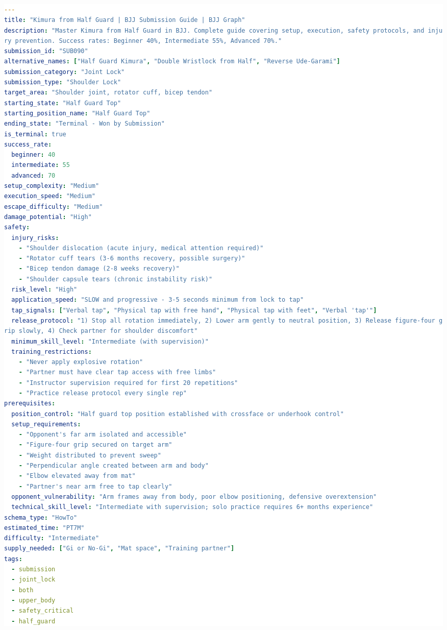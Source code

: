 ```yaml
---
title: "Kimura from Half Guard | BJJ Submission Guide | BJJ Graph"
description: "Master Kimura from Half Guard in BJJ. Complete guide covering setup, execution, safety protocols, and injury prevention. Success rates: Beginner 40%, Intermediate 55%, Advanced 70%."
submission_id: "SUB090"
alternative_names: ["Half Guard Kimura", "Double Wristlock from Half", "Reverse Ude-Garami"]
submission_category: "Joint Lock"
submission_type: "Shoulder Lock"
target_area: "Shoulder joint, rotator cuff, bicep tendon"
starting_state: "Half Guard Top"
starting_position_name: "Half Guard Top"
ending_state: "Terminal - Won by Submission"
is_terminal: true
success_rate:
  beginner: 40
  intermediate: 55
  advanced: 70
setup_complexity: "Medium"
execution_speed: "Medium"
escape_difficulty: "Medium"
damage_potential: "High"
safety:
  injury_risks:
    - "Shoulder dislocation (acute injury, medical attention required)"
    - "Rotator cuff tears (3-6 months recovery, possible surgery)"
    - "Bicep tendon damage (2-8 weeks recovery)"
    - "Shoulder capsule tears (chronic instability risk)"
  risk_level: "High"
  application_speed: "SLOW and progressive - 3-5 seconds minimum from lock to tap"
  tap_signals: ["Verbal tap", "Physical tap with free hand", "Physical tap with feet", "Verbal 'tap'"]
  release_protocol: "1) Stop all rotation immediately, 2) Lower arm gently to neutral position, 3) Release figure-four grip slowly, 4) Check partner for shoulder discomfort"
  minimum_skill_level: "Intermediate (with supervision)"
  training_restrictions:
    - "Never apply explosive rotation"
    - "Partner must have clear tap access with free limbs"
    - "Instructor supervision required for first 20 repetitions"
    - "Practice release protocol every single rep"
prerequisites:
  position_control: "Half guard top position established with crossface or underhook control"
  setup_requirements:
    - "Opponent's far arm isolated and accessible"
    - "Figure-four grip secured on target arm"
    - "Weight distributed to prevent sweep"
    - "Perpendicular angle created between arm and body"
    - "Elbow elevated away from mat"
    - "Partner's near arm free to tap clearly"
  opponent_vulnerability: "Arm frames away from body, poor elbow positioning, defensive overextension"
  technical_skill_level: "Intermediate with supervision; solo practice requires 6+ months experience"
schema_type: "HowTo"
estimated_time: "PT7M"
difficulty: "Intermediate"
supply_needed: ["Gi or No-Gi", "Mat space", "Training partner"]
tags:
  - submission
  - joint_lock
  - both
  - upper_body
  - safety_critical
  - half_guard
```
